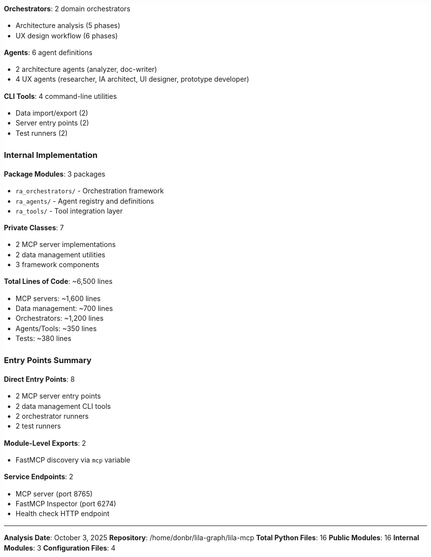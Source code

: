 **Orchestrators**: 2 domain orchestrators
- Architecture analysis (5 phases)
- UX design workflow (6 phases)

**Agents**: 6 agent definitions
- 2 architecture agents (analyzer, doc-writer)
- 4 UX agents (researcher, IA architect, UI designer, prototype developer)

**CLI Tools**: 4 command-line utilities
- Data import/export (2)
- Server entry points (2)
- Test runners (2)

### Internal Implementation

**Package Modules**: 3 packages
- `ra_orchestrators/` - Orchestration framework
- `ra_agents/` - Agent registry and definitions
- `ra_tools/` - Tool integration layer

**Private Classes**: 7
- 2 MCP server implementations
- 2 data management utilities
- 3 framework components

**Total Lines of Code**: ~6,500 lines
- MCP servers: ~1,600 lines
- Data management: ~700 lines
- Orchestrators: ~1,200 lines
- Agents/Tools: ~350 lines
- Tests: ~380 lines

### Entry Points Summary

**Direct Entry Points**: 8
- 2 MCP server entry points
- 2 data management CLI tools
- 2 orchestrator runners
- 2 test runners

**Module-Level Exports**: 2
- FastMCP discovery via `mcp` variable

**Service Endpoints**: 2
- MCP server (port 8765)
- FastMCP Inspector (port 6274)
- Health check HTTP endpoint

---

**Analysis Date**: October 3, 2025
**Repository**: /home/donbr/lila-graph/lila-mcp
**Total Python Files**: 16
**Public Modules**: 16
**Internal Modules**: 3
**Configuration Files**: 4
